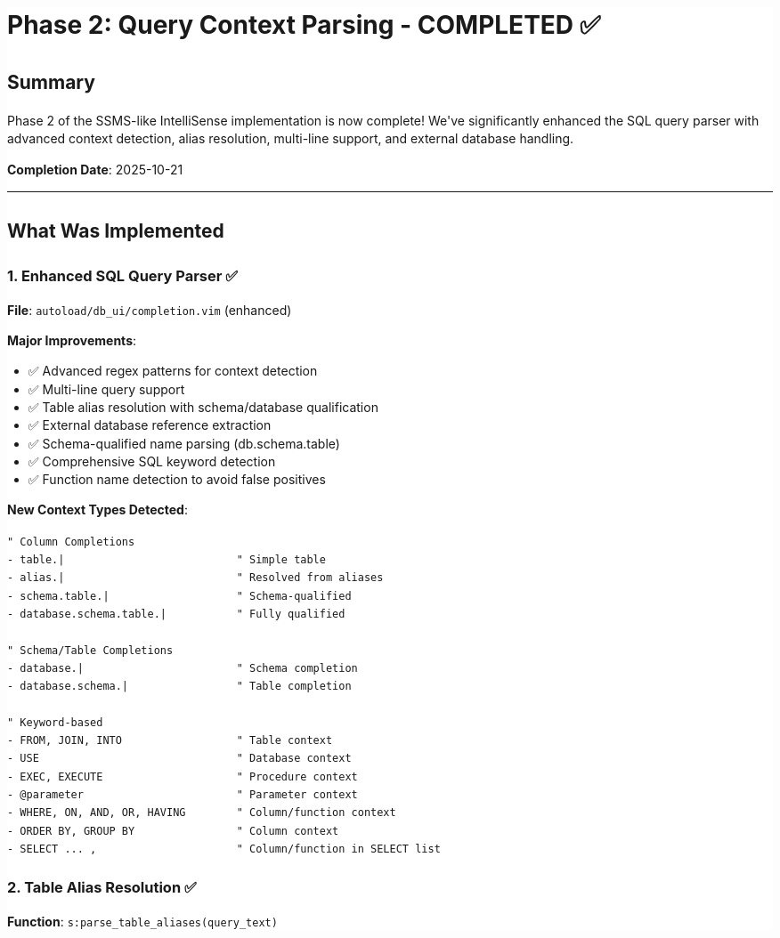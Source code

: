 # Phase 2: Query Context Parsing - COMPLETED ✅

## Summary

Phase 2 of the SSMS-like IntelliSense implementation is now complete! We've significantly enhanced the SQL query parser with advanced context detection, alias resolution, multi-line support, and external database handling.

**Completion Date**: 2025-10-21

---

## What Was Implemented

### 1. Enhanced SQL Query Parser ✅
**File**: `autoload/db_ui/completion.vim` (enhanced)

**Major Improvements**:
- ✅ Advanced regex patterns for context detection
- ✅ Multi-line query support
- ✅ Table alias resolution with schema/database qualification
- ✅ External database reference extraction
- ✅ Schema-qualified name parsing (db.schema.table)
- ✅ Comprehensive SQL keyword detection
- ✅ Function name detection to avoid false positives

**New Context Types Detected**:
```vim
" Column Completions
- table.|                           " Simple table
- alias.|                           " Resolved from aliases
- schema.table.|                    " Schema-qualified
- database.schema.table.|           " Fully qualified

" Schema/Table Completions
- database.|                        " Schema completion
- database.schema.|                 " Table completion

" Keyword-based
- FROM, JOIN, INTO                  " Table context
- USE                               " Database context
- EXEC, EXECUTE                     " Procedure context
- @parameter                        " Parameter context
- WHERE, ON, AND, OR, HAVING        " Column/function context
- ORDER BY, GROUP BY                " Column context
- SELECT ... ,                      " Column/function in SELECT list
```

### 2. Table Alias Resolution ✅

**Function**: `s:parse_table_aliases(query_text)`
